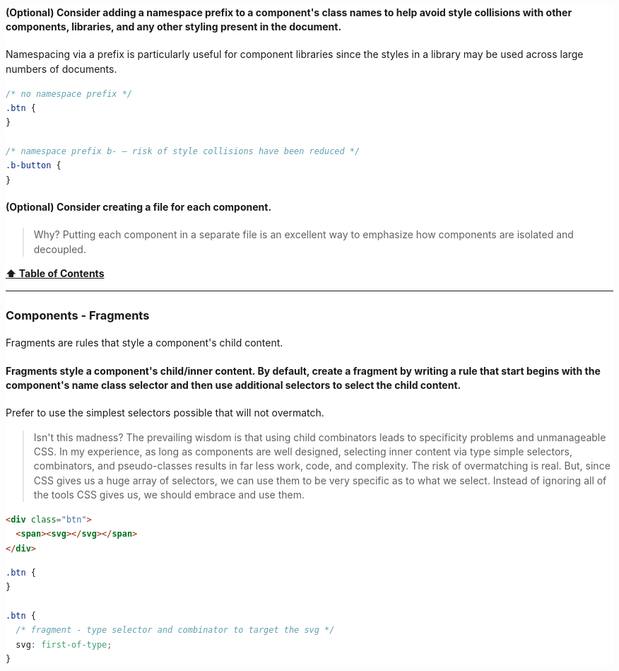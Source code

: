 #### (Optional) Consider adding a namespace prefix to a component's class names to help avoid style collisions with other components, libraries, and any other styling present in the document.

Namespacing via a prefix is particularly useful for component libraries since the styles in a library may be used across large numbers of documents.

```css
/* no namespace prefix */
.btn {
}

/* namespace prefix b- — risk of style collisions have been reduced */
.b-button {
}
```

#### (Optional) Consider creating a file for each component.

> Why? Putting each component in a separate file is an excellent way to emphasize how components are isolated and decoupled.

**[⬆ Table of Contents](#toc)**

---

### Components - Fragments

Fragments are rules that style a component's child content.

#### Fragments style a component's child/inner content. By default, create a fragment by writing a rule that start begins with the component's name class selector and then use additional selectors to select the child content.

Prefer to use the simplest selectors possible that will not overmatch.

> Isn't this madness? The prevailing wisdom is that using child combinators leads to specificity problems and unmanageable CSS. In my experience, as long as components are well designed, selecting inner content via type simple selectors, combinators, and pseudo-classes results in far less work, code, and complexity. The risk of overmatching is real. But, since CSS gives us a huge array of selectors, we can use them to be very specific as to what we select. Instead of ignoring all of the tools CSS gives us, we should embrace and use them.

```html
<div class="btn">
  <span><svg></svg></span>
</div>
```

```css
.btn {
}

.btn {
  /* fragment - type selector and combinator to target the svg */
  svg: first-of-type;
}
```
